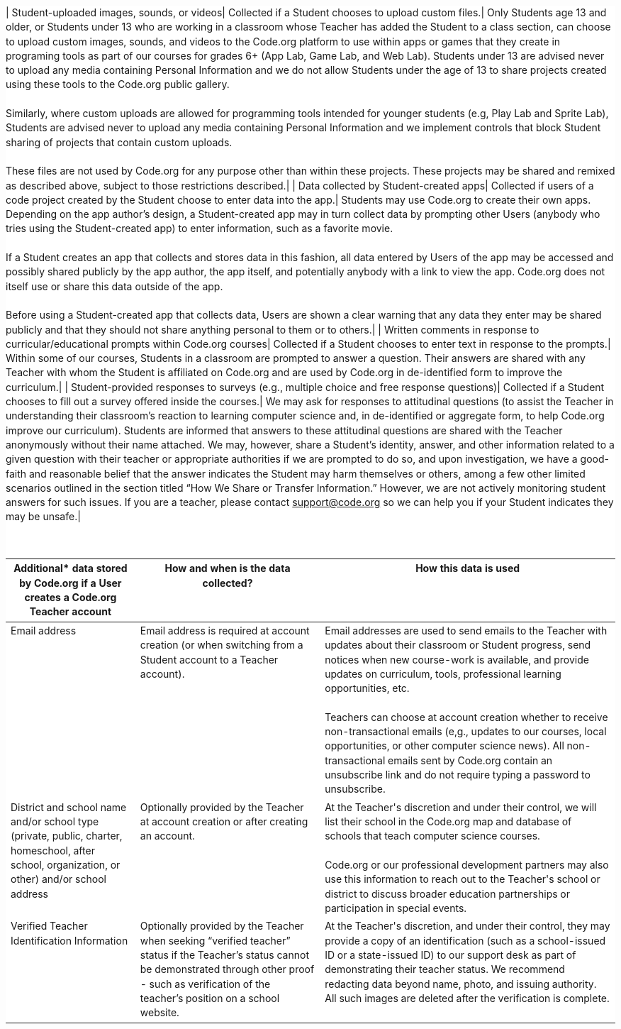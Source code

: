 | Student-uploaded images, sounds, or videos| Collected if a Student chooses to upload custom files.| Only Students age 13 and older, or Students under 13 who are working in a classroom whose Teacher has added the Student to a class section, can choose to upload custom images, sounds, and videos to the Code.org platform to use within apps or games that they create in programing tools as part of our courses for grades 6+ (App Lab, Game Lab, and Web Lab). Students under 13 are advised never to upload any media containing Personal Information and we do not allow Students under the age of 13 to share projects created using these tools to the Code.org public gallery.<br><br>Similarly, where custom uploads are allowed for programming tools intended for younger students (e.g, Play Lab and Sprite Lab), Students are advised never to upload any media containing Personal Information and we implement controls that block Student sharing of projects that contain custom uploads.<br><br>These files are not used by Code.org for any purpose other than within these projects. These projects may be shared and remixed as described above, subject to those restrictions described.|
| Data collected by Student-created apps| Collected if users of a code project created by the Student choose to enter data into the app.| Students may use Code.org to create their own apps. Depending on the app author’s design, a Student-created app may in turn collect data by prompting other Users (anybody who tries using the Student-created app) to enter information, such as a favorite movie.<br><br>If a Student creates an app that collects and stores data in this fashion, all data entered by Users of the app may be accessed and possibly shared publicly by the app author, the app itself, and potentially anybody with a link to view the app. Code.org does not itself use or share this data outside of the app.<br><br>Before using a Student-created app that collects data, Users are shown a clear warning that any data they enter may be shared publicly and that they should not share anything personal to them or to others.|
| Written comments in response to curricular/educational prompts within Code.org courses| Collected if a Student chooses to enter text in response to the prompts.| Within some of our courses, Students in a classroom are prompted to answer a question. Their answers are shared with any Teacher with whom the Student is affiliated on Code.org and are used by Code.org in de-identified form to improve the curriculum.|
| Student-provided responses to surveys (e.g., multiple choice and free response questions)| Collected if a Student chooses to fill out a survey offered inside the courses.| We may ask for responses to attitudinal questions (to assist the Teacher in understanding their classroom’s reaction to learning computer science and, in de-identified or aggregate form, to help Code.org improve our curriculum). Students are informed that answers to these attitudinal questions are shared with the Teacher anonymously without their name attached. We may, however, share a Student’s identity, answer, and other information related to a given question with their teacher or appropriate authorities if we are prompted to do so, and upon investigation, we have a good-faith and reasonable belief that the answer indicates the Student may harm themselves or others, among a few other limited scenarios outlined in the section titled “How We Share or Transfer Information.” However, we are not actively monitoring student answers for such issues. If you are a teacher, please contact [support@code.org](mailto:support@code.org) so we can help you if your Student indicates they may be unsafe.|

<br>

| Additional\* data stored by Code.org if a User creates a Code.org Teacher account| How and when is the data collected?| How this data is used|
| --- | --- | --- |
| Email address| Email address is required at account creation (or when switching from a Student account to a Teacher account).| Email addresses are used to send emails to the Teacher with updates about their classroom or Student progress, send notices when new course-work is available, and provide updates on curriculum, tools, professional learning opportunities, etc.<br><br>Teachers can choose at account creation whether to receive non-transactional emails (e,g., updates to our courses, local opportunities, or other computer science news). All non-transactional emails sent by Code.org contain an unsubscribe link and do not require typing a password to unsubscribe.|
| District and school name and/or school type (private, public, charter, homeschool, after school, organization, or other) and/or school address | Optionally provided by the Teacher at account creation or after creating an account.| At the Teacher's discretion and under their control, we will list their school in the Code.org map and database of schools that teach computer science courses.<br><br>Code.org or our professional development partners may also use this information to reach out to the Teacher's school or district to discuss broader education partnerships or participation in special events.|
| Verified Teacher Identification Information| Optionally provided by the Teacher when seeking “verified teacher” status if the Teacher’s status cannot be demonstrated through other proof - such as verification of the teacher’s position on a school website.| At the Teacher's discretion, and under their control, they may provide a copy of an identification (such as a school-issued ID or a state-issued ID) to our support desk as part of demonstrating their teacher status.  We recommend redacting data beyond name, photo, and issuing authority.  All such images are deleted after the verification is complete.  |